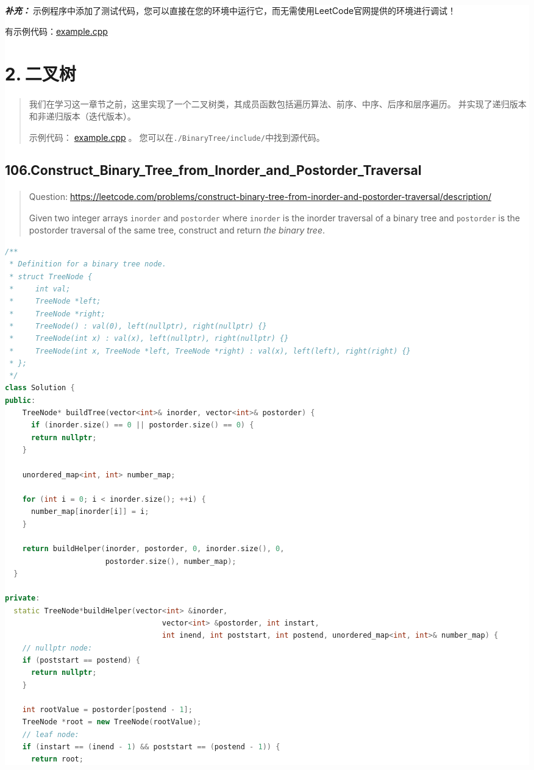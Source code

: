 ***补充：*** 示例程序中添加了测试代码，您可以直接在您的环境中运行它，而无需使用LeetCode官网提供的环境进行调试！

有示例代码：[example.cpp](./Array/AddTwoNums.cpp)

# 2. 二叉树

> 我们在学习这一章节之前，这里实现了一个二叉树类，其成员函数包括遍历算法、前序、中序、后序和层序遍历。 并实现了递归版本和非递归版本（迭代版本）。
>
> 示例代码： [example.cpp](./BinaryTree/main.cpp) 。 您可以在`./BinaryTree/include/`中找到源代码。

## 106.Construct_Binary_Tree_from_Inorder_and_Postorder_Traversal

> Question: https://leetcode.com/problems/construct-binary-tree-from-inorder-and-postorder-traversal/description/
>
> Given two integer arrays `inorder` and `postorder` where `inorder` is the inorder traversal of a binary tree and `postorder` is the postorder traversal of the same tree, construct and return *the binary tree*.

```C++
/**
 * Definition for a binary tree node.
 * struct TreeNode {
 *     int val;
 *     TreeNode *left;
 *     TreeNode *right;
 *     TreeNode() : val(0), left(nullptr), right(nullptr) {}
 *     TreeNode(int x) : val(x), left(nullptr), right(nullptr) {}
 *     TreeNode(int x, TreeNode *left, TreeNode *right) : val(x), left(left), right(right) {}
 * };
 */
class Solution {
public:
    TreeNode* buildTree(vector<int>& inorder, vector<int>& postorder) {
      if (inorder.size() == 0 || postorder.size() == 0) {
      return nullptr;
    }

    unordered_map<int, int> number_map;

    for (int i = 0; i < inorder.size(); ++i) {
      number_map[inorder[i]] = i;
    }

    return buildHelper(inorder, postorder, 0, inorder.size(), 0,
                       postorder.size(), number_map);
  }

private:
  static TreeNode*buildHelper(vector<int> &inorder,
                                    vector<int> &postorder, int instart,
                                    int inend, int poststart, int postend, unordered_map<int, int>& number_map) {
    // nullptr node:
    if (poststart == postend) {
      return nullptr;
    }

    int rootValue = postorder[postend - 1];
    TreeNode *root = new TreeNode(rootValue);
    // leaf node:
    if (instart == (inend - 1) && poststart == (postend - 1)) {
      return root;
```